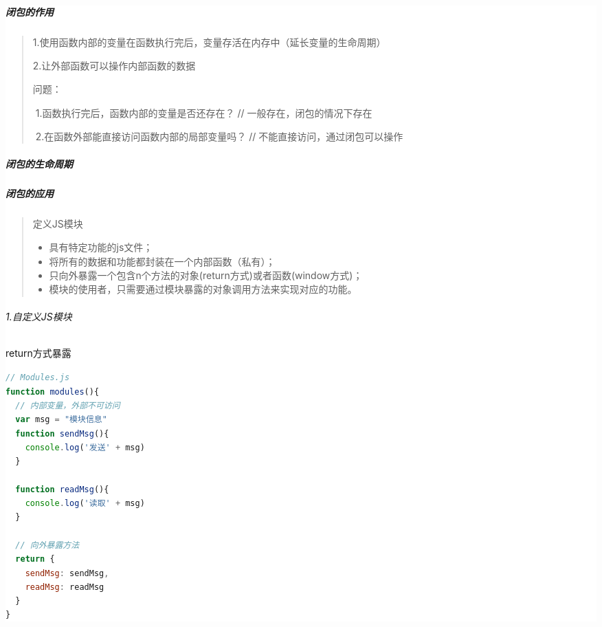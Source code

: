

##### 闭包的作用

> 1.使用函数内部的变量在函数执行完后，变量存活在内存中（延长变量的生命周期）
>
> 2.让外部函数可以操作内部函数的数据
>
> 问题：
>
> ​      1.函数执行完后，函数内部的变量是否还存在？    // 一般存在，闭包的情况下存在
>
> ​      2.在函数外部能直接访问函数内部的局部变量吗？  // 不能直接访问，通过闭包可以操作



##### 闭包的生命周期





##### 闭包的应用

> 定义JS模块
>
>  - 具有特定功能的js文件；
>  - 将所有的数据和功能都封装在一个内部函数（私有）；
>  - 只向外暴露一个包含n个方法的对象(return方式)或者函数(window方式)；
>  - 模块的使用者，只需要通过模块暴露的对象调用方法来实现对应的功能。

###### 1.自定义JS模块

return方式暴露

```js
// Modules.js
function modules(){
  // 内部变量，外部不可访问
  var msg = "模块信息"
  function sendMsg(){
    console.log('发送' + msg)
  }

  function readMsg(){
    console.log('读取' + msg)
  }
 
  // 向外暴露方法
  return {
    sendMsg: sendMsg,
    readMsg: readMsg
  }
}
```



